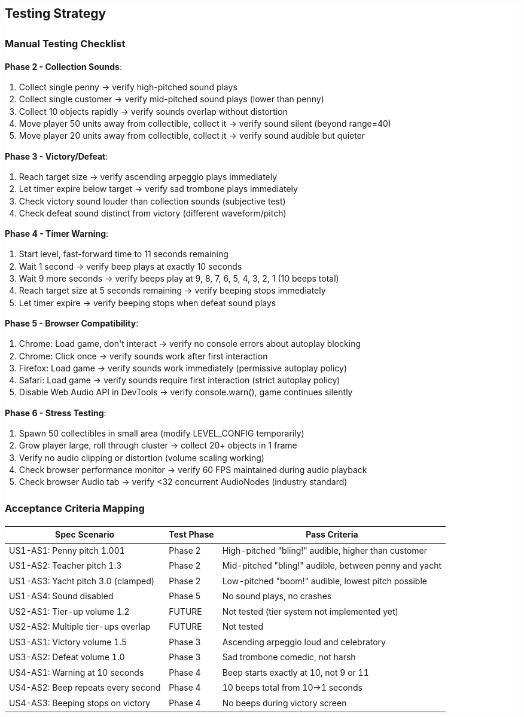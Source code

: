 ## Testing Strategy

### Manual Testing Checklist

**Phase 2 - Collection Sounds**:
1. Collect single penny → verify high-pitched sound plays
2. Collect single customer → verify mid-pitched sound plays (lower than penny)
3. Collect 10 objects rapidly → verify sounds overlap without distortion
4. Move player 50 units away from collectible, collect it → verify sound silent (beyond range=40)
5. Move player 20 units away from collectible, collect it → verify sound audible but quieter

**Phase 3 - Victory/Defeat**:
1. Reach target size → verify ascending arpeggio plays immediately
2. Let timer expire below target → verify sad trombone plays immediately
3. Check victory sound louder than collection sounds (subjective test)
4. Check defeat sound distinct from victory (different waveform/pitch)

**Phase 4 - Timer Warning**:
1. Start level, fast-forward time to 11 seconds remaining
2. Wait 1 second → verify beep plays at exactly 10 seconds
3. Wait 9 more seconds → verify beeps play at 9, 8, 7, 6, 5, 4, 3, 2, 1 (10 beeps total)
4. Reach target size at 5 seconds remaining → verify beeping stops immediately
5. Let timer expire → verify beeping stops when defeat sound plays

**Phase 5 - Browser Compatibility**:
1. Chrome: Load game, don't interact → verify no console errors about autoplay blocking
2. Chrome: Click once → verify sounds work after first interaction
3. Firefox: Load game → verify sounds work immediately (permissive autoplay policy)
4. Safari: Load game → verify sounds require first interaction (strict autoplay policy)
5. Disable Web Audio API in DevTools → verify console.warn(), game continues silently

**Phase 6 - Stress Testing**:
1. Spawn 50 collectibles in small area (modify LEVEL_CONFIG temporarily)
2. Grow player large, roll through cluster → collect 20+ objects in 1 frame
3. Verify no audio clipping or distortion (volume scaling working)
4. Check browser performance monitor → verify 60 FPS maintained during audio playback
5. Check browser Audio tab → verify <32 concurrent AudioNodes (industry standard)

### Acceptance Criteria Mapping

| Spec Scenario | Test Phase | Pass Criteria |
|---------------|------------|---------------|
| US1-AS1: Penny pitch 1.001 | Phase 2 | High-pitched "bling!" audible, higher than customer |
| US1-AS2: Teacher pitch 1.3 | Phase 2 | Mid-pitched "bling!" audible, between penny and yacht |
| US1-AS3: Yacht pitch 3.0 (clamped) | Phase 2 | Low-pitched "boom!" audible, lowest pitch possible |
| US1-AS4: Sound disabled | Phase 5 | No sound plays, no crashes |
| US2-AS1: Tier-up volume 1.2 | FUTURE | Not tested (tier system not implemented yet) |
| US2-AS2: Multiple tier-ups overlap | FUTURE | Not tested |
| US3-AS1: Victory volume 1.5 | Phase 3 | Ascending arpeggio loud and celebratory |
| US3-AS2: Defeat volume 1.0 | Phase 3 | Sad trombone comedic, not harsh |
| US4-AS1: Warning at 10 seconds | Phase 4 | Beep starts exactly at 10, not 9 or 11 |
| US4-AS2: Beep repeats every second | Phase 4 | 10 beeps total from 10→1 seconds |
| US4-AS3: Beeping stops on victory | Phase 4 | No beeps during victory screen |
